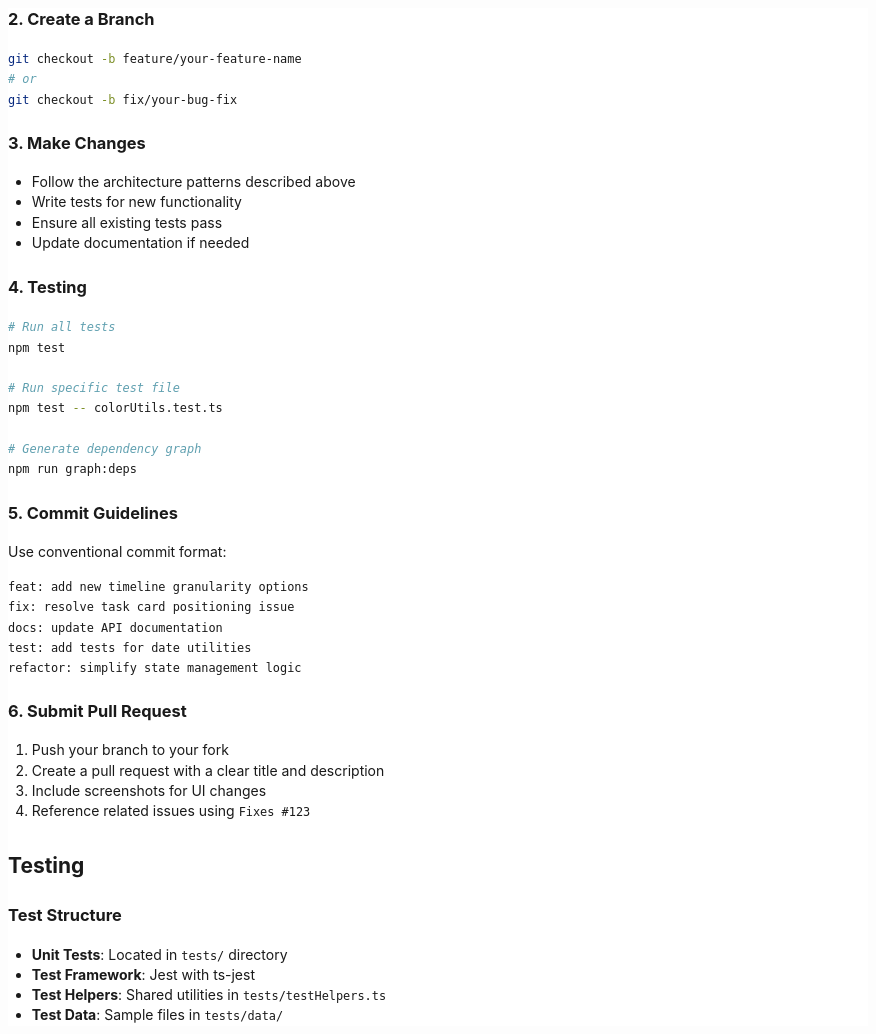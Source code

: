 ### 2. Create a Branch

```bash
git checkout -b feature/your-feature-name
# or
git checkout -b fix/your-bug-fix
```

### 3. Make Changes

- Follow the architecture patterns described above
- Write tests for new functionality
- Ensure all existing tests pass
- Update documentation if needed

### 4. Testing

```bash
# Run all tests
npm test

# Run specific test file
npm test -- colorUtils.test.ts

# Generate dependency graph
npm run graph:deps
```

### 5. Commit Guidelines

Use conventional commit format:

```
feat: add new timeline granularity options
fix: resolve task card positioning issue
docs: update API documentation
test: add tests for date utilities
refactor: simplify state management logic
```

### 6. Submit Pull Request

1. Push your branch to your fork
2. Create a pull request with a clear title and description
3. Include screenshots for UI changes
4. Reference related issues using `Fixes #123`

## Testing

### Test Structure

- **Unit Tests**: Located in `tests/` directory
- **Test Framework**: Jest with ts-jest
- **Test Helpers**: Shared utilities in `tests/testHelpers.ts`
- **Test Data**: Sample files in `tests/data/`
